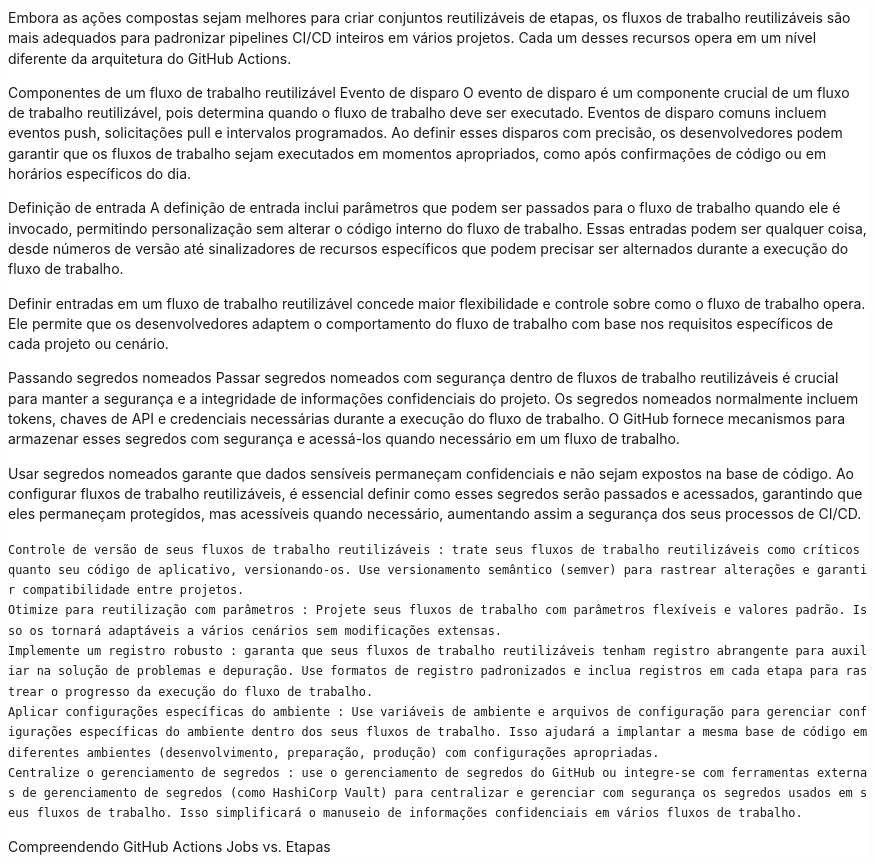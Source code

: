 Embora as ações compostas sejam melhores para criar conjuntos reutilizáveis ​​de etapas, os fluxos de trabalho reutilizáveis ​​são mais adequados para padronizar pipelines CI/CD inteiros em vários projetos. Cada um desses recursos opera em um nível diferente da arquitetura do GitHub Actions.

Componentes de um fluxo de trabalho reutilizável 
Evento de disparo
O evento de disparo é um componente crucial de um fluxo de trabalho reutilizável, pois determina quando o fluxo de trabalho deve ser executado. Eventos de disparo comuns incluem eventos push, solicitações pull e intervalos programados. Ao definir esses disparos com precisão, os desenvolvedores podem garantir que os fluxos de trabalho sejam executados em momentos apropriados, como após confirmações de código ou em horários específicos do dia.

Definição de entrada
A definição de entrada inclui parâmetros que podem ser passados ​​para o fluxo de trabalho quando ele é invocado, permitindo personalização sem alterar o código interno do fluxo de trabalho. Essas entradas podem ser qualquer coisa, desde números de versão até sinalizadores de recursos específicos que podem precisar ser alternados durante a execução do fluxo de trabalho.

Definir entradas em um fluxo de trabalho reutilizável concede maior flexibilidade e controle sobre como o fluxo de trabalho opera. Ele permite que os desenvolvedores adaptem o comportamento do fluxo de trabalho com base nos requisitos específicos de cada projeto ou cenário.

Passando segredos nomeados
Passar segredos nomeados com segurança dentro de fluxos de trabalho reutilizáveis ​​é crucial para manter a segurança e a integridade de informações confidenciais do projeto. Os segredos nomeados normalmente incluem tokens, chaves de API e credenciais necessárias durante a execução do fluxo de trabalho. O GitHub fornece mecanismos para armazenar esses segredos com segurança e acessá-los quando necessário em um fluxo de trabalho.

Usar segredos nomeados garante que dados sensíveis permaneçam confidenciais e não sejam expostos na base de código. Ao configurar fluxos de trabalho reutilizáveis, é essencial definir como esses segredos serão passados ​​e acessados, garantindo que eles permaneçam protegidos, mas acessíveis quando necessário, aumentando assim a segurança dos seus processos de CI/CD.

```
Controle de versão de seus fluxos de trabalho reutilizáveis : trate seus fluxos de trabalho reutilizáveis ​​como críticos quanto seu código de aplicativo, versionando-os. Use versionamento semântico (semver) para rastrear alterações e garantir compatibilidade entre projetos.
Otimize para reutilização com parâmetros : Projete seus fluxos de trabalho com parâmetros flexíveis e valores padrão. Isso os tornará adaptáveis ​​a vários cenários sem modificações extensas.
Implemente um registro robusto : garanta que seus fluxos de trabalho reutilizáveis ​​tenham registro abrangente para auxiliar na solução de problemas e depuração. Use formatos de registro padronizados e inclua registros em cada etapa para rastrear o progresso da execução do fluxo de trabalho.
Aplicar configurações específicas do ambiente : Use variáveis ​​de ambiente e arquivos de configuração para gerenciar configurações específicas do ambiente dentro dos seus fluxos de trabalho. Isso ajudará a implantar a mesma base de código em diferentes ambientes (desenvolvimento, preparação, produção) com configurações apropriadas.
Centralize o gerenciamento de segredos : use o gerenciamento de segredos do GitHub ou integre-se com ferramentas externas de gerenciamento de segredos (como HashiCorp Vault) para centralizar e gerenciar com segurança os segredos usados ​​em seus fluxos de trabalho. Isso simplificará o manuseio de informações confidenciais em vários fluxos de trabalho.
```

Compreendendo GitHub Actions Jobs vs. Etapas 
